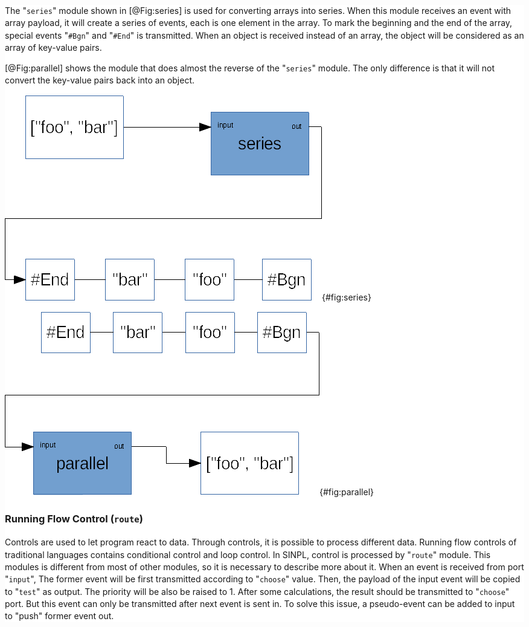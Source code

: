 The "`series`" module shown in [@Fig:series] is used for converting arrays into series.
When this module receives an event with array payload,
  it will create a series of events, each is one element in the array.
  To mark the beginning and the end of the array,
    special events "`#Bgn`" and "`#End`" is transmitted.
When an object is received instead of an array,
  the object will be considered as an array of key-value pairs.

[@Fig:parallel] shows the module that does almost the reverse of the "`series`" module.
  The only difference is that it will not convert the key-value pairs back into an object.

!["`series`" Module](images/series.png){#fig:series}

!["`parallel`" Module](images/parallel.png){#fig:parallel}

### Running Flow Control (`route`)

Controls are used to let program react to data.
  Through controls, it is possible to process different data.
Running flow controls of traditional languages contains conditional control and loop control.
In SINPL, control is processed by "`route`" module.
  This modules is different from most of other modules,
      so it is necessary to describe more about it.
    When an event is received from port "`input`",
      The former event will be first transmitted according to "`choose`" value.
      Then, the payload of the input event will be copied to "`test`" as output.
      The priority will be also be raised to 1.
      After some calculations, the result should be transmitted to "`choose`" port.
    But this event can only be transmitted after next event is sent in.
      To solve this issue, a pseudo-event can be added to input to "push" former event out.
